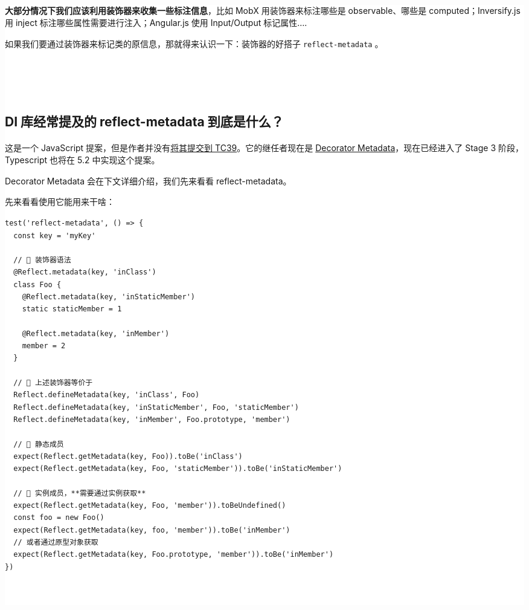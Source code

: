 **大部分情况下我们应该利用装饰器来收集一些标注信息**，比如 MobX 用装饰器来标注哪些是 observable、哪些是 computed；Inversify.js 用 inject 标注哪些属性需要进行注入；Angular.js 使用 Input/Output 标记属性….

如果我们要通过装饰器来标记类的原信息，那就得来认识一下：装饰器的好搭子 `reflect-metadata` 。

<br>
<br>
<br>

## DI 库经常提及的 reflect-metadata 到底是什么？

这是一个 JavaScript 提案，但是作者并没有[将其提交到 TC39](https://github.com/rbuckton/reflect-metadata/issues/96)。它的继任者现在是 [Decorator Metadata](https://github.com/tc39/proposal-decorator-metadata)，现在已经进入了 Stage 3 阶段，Typescript 也将在 5.2 中实现这个提案。

Decorator Metadata 会在下文详细介绍，我们先来看看 reflect-metadata。

先来看看使用它能用来干啥：

```tsx
test('reflect-metadata', () => {
  const key = 'myKey'

  // 🔴 装饰器语法
  @Reflect.metadata(key, 'inClass')
  class Foo {
    @Reflect.metadata(key, 'inStaticMember')
    static staticMember = 1

    @Reflect.metadata(key, 'inMember')
    member = 2
  }

  // 🔴 上述装饰器等价于
  Reflect.defineMetadata(key, 'inClass', Foo)
  Reflect.defineMetadata(key, 'inStaticMember', Foo, 'staticMember')
  Reflect.defineMetadata(key, 'inMember', Foo.prototype, 'member')

  // 🔴 静态成员
  expect(Reflect.getMetadata(key, Foo)).toBe('inClass')
  expect(Reflect.getMetadata(key, Foo, 'staticMember')).toBe('inStaticMember')

  // 🔴 实例成员，**需要通过实例获取**
  expect(Reflect.getMetadata(key, Foo, 'member')).toBeUndefined()
  const foo = new Foo()
  expect(Reflect.getMetadata(key, foo, 'member')).toBe('inMember')
  // 或者通过原型对象获取
  expect(Reflect.getMetadata(key, Foo.prototype, 'member')).toBe('inMember')
})
```

<br>
<br>
